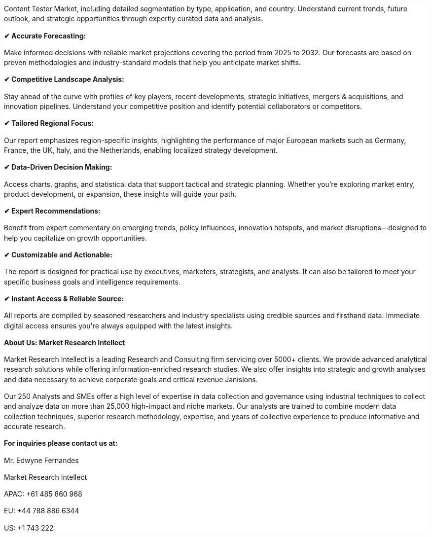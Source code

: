 Content Tester Market, including detailed segmentation by type, application, and country. Understand current trends, future outlook, and strategic opportunities through expertly curated data and analysis.</p><p><strong>✔ Accurate Forecasting:</strong></p><p>Make informed decisions with reliable market projections covering the period from 2025 to 2032. Our forecasts are based on proven methodologies and industry-standard models that help you anticipate market shifts.</p><p><strong>✔ Competitive Landscape Analysis:</strong></p><p>Stay ahead of the curve with profiles of key players, recent developments, strategic initiatives, mergers &amp; acquisitions, and innovation pipelines. Understand your competitive position and identify potential collaborators or competitors.</p><p><strong>✔ Tailored Regional Focus:</strong></p><p>Our report emphasizes region-specific insights, highlighting the performance of major European markets such as Germany, France, the UK, Italy, and the Netherlands, enabling localized strategy development.</p><p><strong>✔ Data-Driven Decision Making:</strong></p><p>Access charts, graphs, and statistical data that support tactical and strategic planning. Whether you&rsquo;re exploring market entry, product development, or expansion, these insights will guide your path.</p><p><strong>✔ Expert Recommendations:</strong></p><p>Benefit from expert commentary on emerging trends, policy influences, innovation hotspots, and market disruptions&mdash;designed to help you capitalize on growth opportunities.</p><p><strong>✔ Customizable and Actionable:</strong></p><p>The report is designed for practical use by executives, marketers, strategists, and analysts. It can also be tailored to meet your specific business goals and intelligence requirements.</p><p><strong>✔ Instant Access &amp; Reliable Source:</strong></p><p>All reports are compiled by seasoned researchers and industry specialists using credible sources and firsthand data. Immediate digital access ensures you're always equipped with the latest insights.</p><p><strong><span class="font-[700]">About Us: Market Research Intellect</span></strong></p><p><span class="">Market Research Intellect is a leading Research and Consulting firm servicing over 5000+ clients. We provide advanced analytical research solutions while offering information-enriched research studies.&nbsp;</span>We also offer insights into strategic and growth analyses and data necessary to achieve corporate goals and critical revenue Janisions.</p><p><span class="">Our 250 Analysts and SMEs offer a high level of expertise in data collection and governance using industrial techniques to collect and analyze data on more than 25,000 high-impact and niche markets. Our analysts are trained to combine modern data collection techniques, superior research methodology, expertise, and years of collective experience to produce informative and accurate research.</span></p><p><strong>For inquiries please contact us at:</strong></p><p>Mr. Edwyne Fernandes</p><p>Market Research Intellect</p><p>APAC: +61 485 860 968</p><p>EU: +44 788 886 6344</p><p>US: +1 743 222